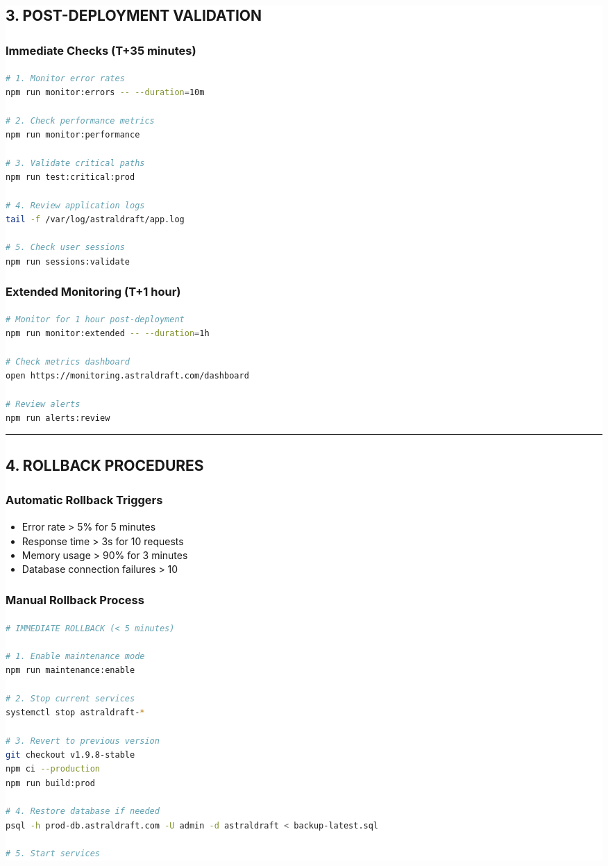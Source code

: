 
## 3. POST-DEPLOYMENT VALIDATION

### Immediate Checks (T+35 minutes)
```bash
# 1. Monitor error rates
npm run monitor:errors -- --duration=10m

# 2. Check performance metrics
npm run monitor:performance

# 3. Validate critical paths
npm run test:critical:prod

# 4. Review application logs
tail -f /var/log/astraldraft/app.log

# 5. Check user sessions
npm run sessions:validate
```

### Extended Monitoring (T+1 hour)
```bash
# Monitor for 1 hour post-deployment
npm run monitor:extended -- --duration=1h

# Check metrics dashboard
open https://monitoring.astraldraft.com/dashboard

# Review alerts
npm run alerts:review
```

---

## 4. ROLLBACK PROCEDURES

### Automatic Rollback Triggers
- Error rate > 5% for 5 minutes
- Response time > 3s for 10 requests
- Memory usage > 90% for 3 minutes
- Database connection failures > 10

### Manual Rollback Process
```bash
# IMMEDIATE ROLLBACK (< 5 minutes)

# 1. Enable maintenance mode
npm run maintenance:enable

# 2. Stop current services
systemctl stop astraldraft-*

# 3. Revert to previous version
git checkout v1.9.8-stable
npm ci --production
npm run build:prod

# 4. Restore database if needed
psql -h prod-db.astraldraft.com -U admin -d astraldraft < backup-latest.sql

# 5. Start services
```